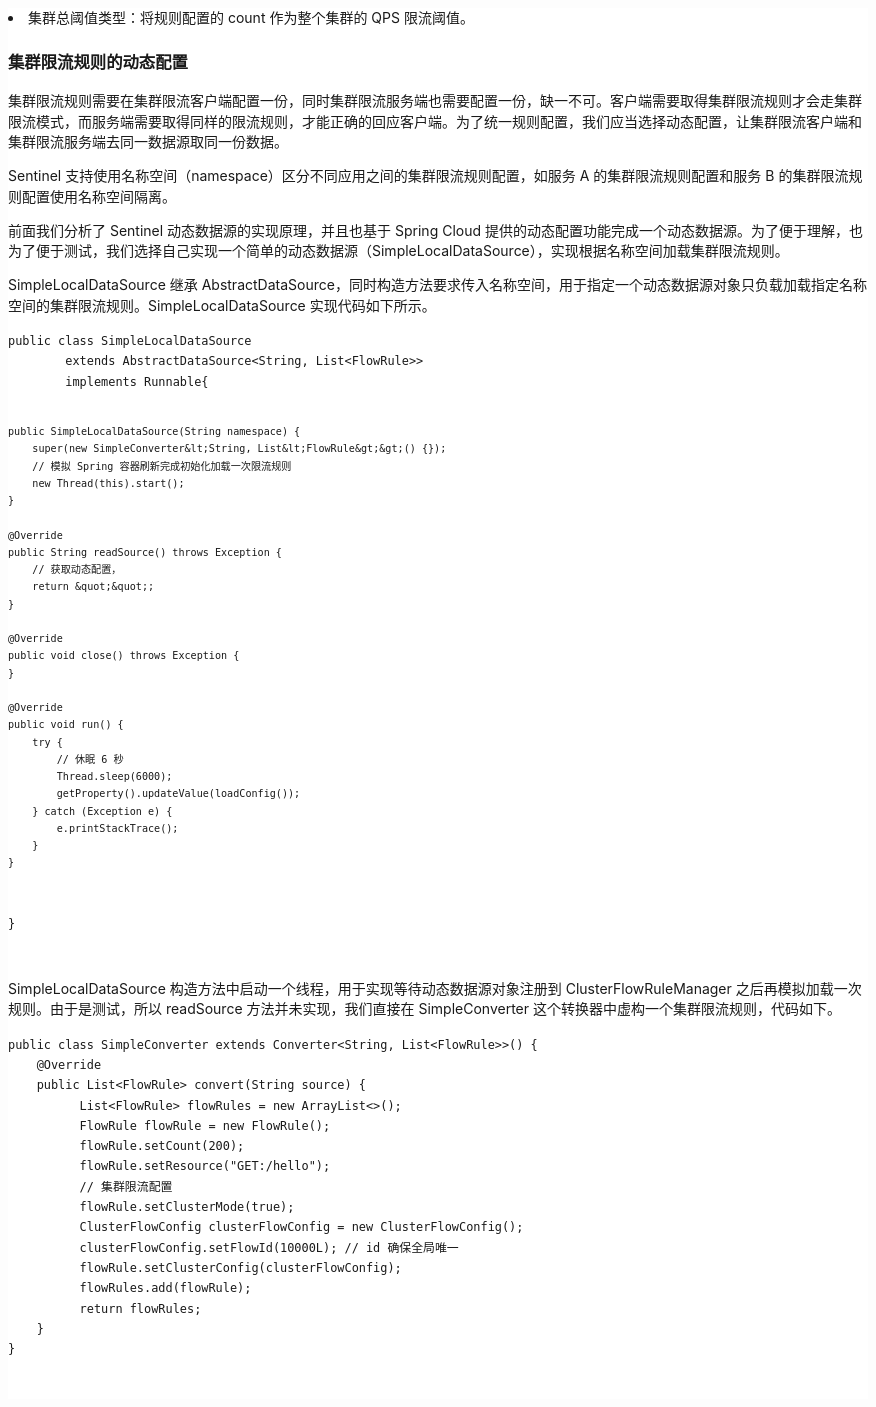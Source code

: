 <li>集群总阈值类型：将规则配置的 count 作为整个集群的 QPS 限流阈值。</li>
</ul>
<h3>集群限流规则的动态配置</h3>
<p>集群限流规则需要在集群限流客户端配置一份，同时集群限流服务端也需要配置一份，缺一不可。客户端需要取得集群限流规则才会走集群限流模式，而服务端需要取得同样的限流规则，才能正确的回应客户端。为了统一规则配置，我们应当选择动态配置，让集群限流客户端和集群限流服务端去同一数据源取同一份数据。</p>
<p>Sentinel 支持使用名称空间（namespace）区分不同应用之间的集群限流规则配置，如服务 A 的集群限流规则配置和服务 B 的集群限流规则配置使用名称空间隔离。</p>
<p>前面我们分析了 Sentinel 动态数据源的实现原理，并且也基于 Spring Cloud 提供的动态配置功能完成一个动态数据源。为了便于理解，也为了便于测试，我们选择自己实现一个简单的动态数据源（SimpleLocalDataSource），实现根据名称空间加载集群限流规则。</p>
<p>SimpleLocalDataSource 继承 AbstractDataSource，同时构造方法要求传入名称空间，用于指定一个动态数据源对象只负载加载指定名称空间的集群限流规则。SimpleLocalDataSource 实现代码如下所示。</p>
<pre><code class="language-java">public class SimpleLocalDataSource
        extends AbstractDataSource&lt;String, List&lt;FlowRule&gt;&gt; 
        implements Runnable{

    public SimpleLocalDataSource(String namespace) {
        super(new SimpleConverter&lt;String, List&lt;FlowRule&gt;&gt;() {});
        // 模拟 Spring 容器刷新完成初始化加载一次限流规则
        new Thread(this).start();
    }

    @Override
    public String readSource() throws Exception {
        // 获取动态配置，
        return &quot;&quot;;
    }

    @Override
    public void close() throws Exception {
    }

    @Override
    public void run() {
        try {
            // 休眠 6 秒
            Thread.sleep(6000);
            getProperty().updateValue(loadConfig());
        } catch (Exception e) {
            e.printStackTrace();
        }
    }
}

</code></pre>
<p>SimpleLocalDataSource 构造方法中启动一个线程，用于实现等待动态数据源对象注册到 ClusterFlowRuleManager 之后再模拟加载一次规则。由于是测试，所以 readSource 方法并未实现，我们直接在 SimpleConverter 这个转换器中虚构一个集群限流规则，代码如下。</p>
<pre><code class="language-java">public class SimpleConverter extends Converter&lt;String, List&lt;FlowRule&gt;&gt;() {
    @Override
    public List&lt;FlowRule&gt; convert(String source) {
          List&lt;FlowRule&gt; flowRules = new ArrayList&lt;&gt;();
          FlowRule flowRule = new FlowRule();
          flowRule.setCount(200);
          flowRule.setResource(&quot;GET:/hello&quot;);
          // 集群限流配置
          flowRule.setClusterMode(true);
          ClusterFlowConfig clusterFlowConfig = new ClusterFlowConfig();
          clusterFlowConfig.setFlowId(10000L); // id 确保全局唯一
          flowRule.setClusterConfig(clusterFlowConfig);
          flowRules.add(flowRule);
          return flowRules;
    }
}
